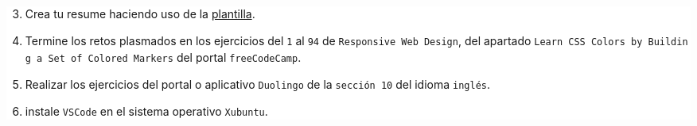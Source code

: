 
3. Crea tu resume haciendo uso de la [plantilla](https://docs.google.com/document/d/1jfUa4HGBDjt2peJPQ0Wg1YhdGkCoSysS6QMT4u8bCic/edit?usp=sharing).

4. Termine los retos plasmados en los ejercicios del `1` al `94` de `Responsive Web Design`, del apartado `Learn CSS Colors by Building a Set of Colored Markers` del portal `freeCodeCamp`.


5. Realizar los ejercicios del portal o aplicativo `Duolingo` de la `sección 10` del idioma `inglés`.
6. instale `VSCode` en el sistema operativo `Xubuntu`.